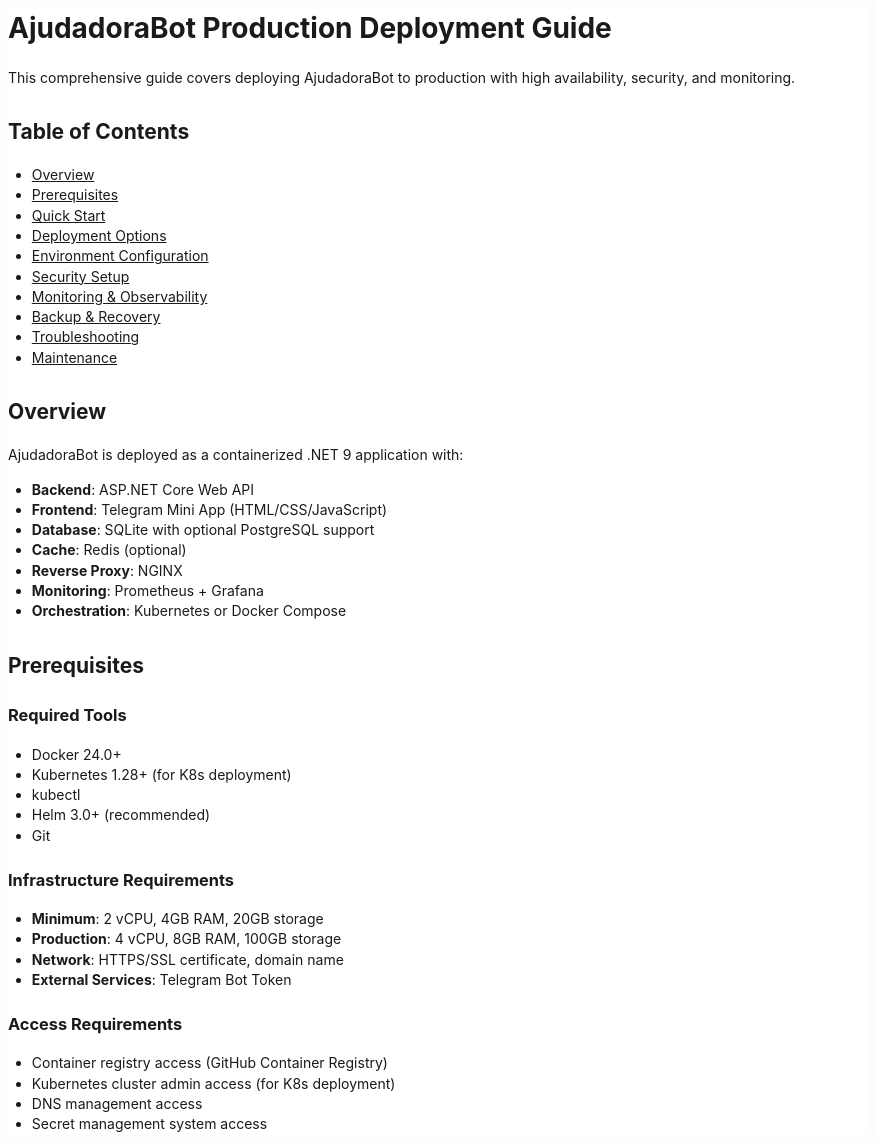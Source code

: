# AjudadoraBot Production Deployment Guide

This comprehensive guide covers deploying AjudadoraBot to production with high availability, security, and monitoring.

## Table of Contents
- [Overview](#overview)
- [Prerequisites](#prerequisites)
- [Quick Start](#quick-start)
- [Deployment Options](#deployment-options)
- [Environment Configuration](#environment-configuration)
- [Security Setup](#security-setup)
- [Monitoring & Observability](#monitoring--observability)
- [Backup & Recovery](#backup--recovery)
- [Troubleshooting](#troubleshooting)
- [Maintenance](#maintenance)

## Overview

AjudadoraBot is deployed as a containerized .NET 9 application with:
- **Backend**: ASP.NET Core Web API
- **Frontend**: Telegram Mini App (HTML/CSS/JavaScript)
- **Database**: SQLite with optional PostgreSQL support
- **Cache**: Redis (optional)
- **Reverse Proxy**: NGINX
- **Monitoring**: Prometheus + Grafana
- **Orchestration**: Kubernetes or Docker Compose

## Prerequisites

### Required Tools
- Docker 24.0+
- Kubernetes 1.28+ (for K8s deployment)
- kubectl
- Helm 3.0+ (recommended)
- Git

### Infrastructure Requirements
- **Minimum**: 2 vCPU, 4GB RAM, 20GB storage
- **Production**: 4 vCPU, 8GB RAM, 100GB storage
- **Network**: HTTPS/SSL certificate, domain name
- **External Services**: Telegram Bot Token

### Access Requirements
- Container registry access (GitHub Container Registry)
- Kubernetes cluster admin access (for K8s deployment)
- DNS management access
- Secret management system access
